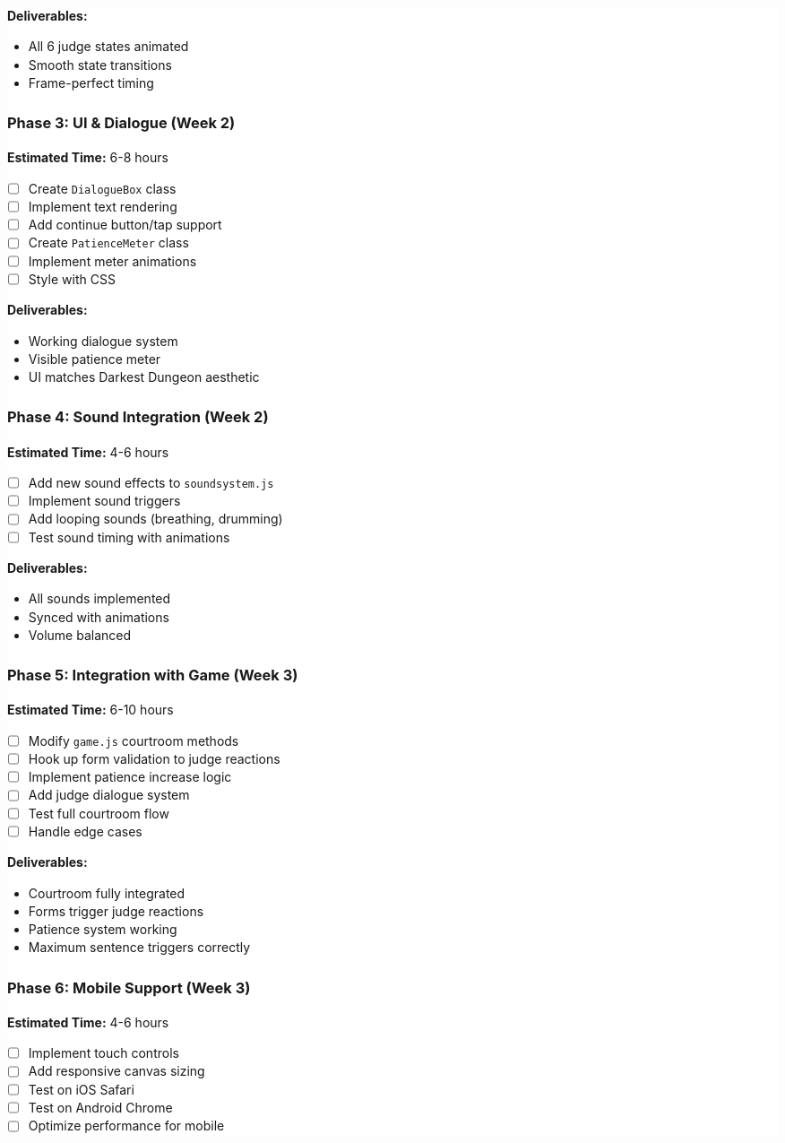 **Deliverables:**
- All 6 judge states animated
- Smooth state transitions
- Frame-perfect timing

### Phase 3: UI & Dialogue (Week 2)
**Estimated Time:** 6-8 hours

- [ ] Create `DialogueBox` class
- [ ] Implement text rendering
- [ ] Add continue button/tap support
- [ ] Create `PatienceMeter` class
- [ ] Implement meter animations
- [ ] Style with CSS

**Deliverables:**
- Working dialogue system
- Visible patience meter
- UI matches Darkest Dungeon aesthetic

### Phase 4: Sound Integration (Week 2)
**Estimated Time:** 4-6 hours

- [ ] Add new sound effects to `soundsystem.js`
- [ ] Implement sound triggers
- [ ] Add looping sounds (breathing, drumming)
- [ ] Test sound timing with animations

**Deliverables:**
- All sounds implemented
- Synced with animations
- Volume balanced

### Phase 5: Integration with Game (Week 3)
**Estimated Time:** 6-10 hours

- [ ] Modify `game.js` courtroom methods
- [ ] Hook up form validation to judge reactions
- [ ] Implement patience increase logic
- [ ] Add judge dialogue system
- [ ] Test full courtroom flow
- [ ] Handle edge cases

**Deliverables:**
- Courtroom fully integrated
- Forms trigger judge reactions
- Patience system working
- Maximum sentence triggers correctly

### Phase 6: Mobile Support (Week 3)
**Estimated Time:** 4-6 hours

- [ ] Implement touch controls
- [ ] Add responsive canvas sizing
- [ ] Test on iOS Safari
- [ ] Test on Android Chrome
- [ ] Optimize performance for mobile
